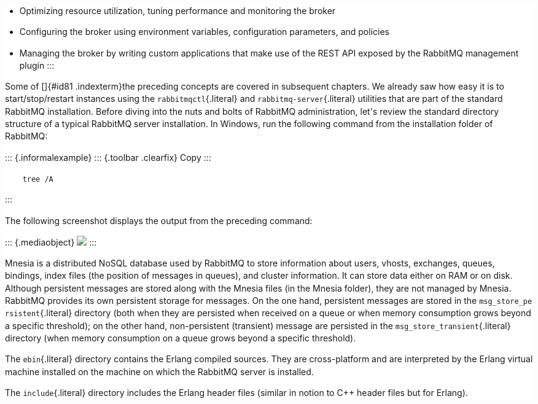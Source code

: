 -   Optimizing resource utilization, tuning performance and monitoring
    the broker

-   Configuring the broker using environment variables, configuration
    parameters, and policies

-   Managing the broker by writing custom applications that make use of
    the REST API exposed by the RabbitMQ management plugin
:::

Some of []{#id81 .indexterm}the preceding concepts are covered in
subsequent chapters. We already saw how easy it is to start/stop/restart
instances using the `rabbitmqctl`{.literal} and
`rabbitmq-server`{.literal} utilities that are part of the standard
RabbitMQ installation. Before diving into the nuts and bolts of RabbitMQ
administration, let\'s review the standard directory structure of a
typical RabbitMQ server installation. In Windows, run the following
command from the installation folder of RabbitMQ:

::: {.informalexample}
::: {.toolbar .clearfix}
Copy
:::

``` {.programlisting .language-markup}
    tree /A
```
:::

The following screenshot displays the output from the preceding command:

::: {.mediaobject}
![](2_files/4565OS_03_01.jpg)
:::

Mnesia is a distributed NoSQL database used by RabbitMQ to store
information about users, vhosts, exchanges, queues, bindings, index
files (the position of messages in queues), and cluster information. It
can store data either on RAM or on disk. Although persistent messages
are stored along with the Mnesia files (in the Mnesia folder), they are
not managed by Mnesia. RabbitMQ provides its own persistent storage for
messages. On the one hand, persistent messages are stored in the
`msg_store_persistent`{.literal} directory (both when they are persisted
when received on a queue or when memory consumption grows beyond a
specific threshold); on the other hand, non-persistent (transient)
message are persisted in the `msg_store_transient`{.literal} directory
(when memory consumption on a queue grows beyond a specific threshold).

The `ebin`{.literal} directory contains the Erlang compiled sources.
They are cross-platform and are interpreted by the Erlang virtual
machine installed on the machine on which the RabbitMQ server is
installed.

The `include`{.literal} directory includes the Erlang header files
(similar in notion to C++ header files but for Erlang).
